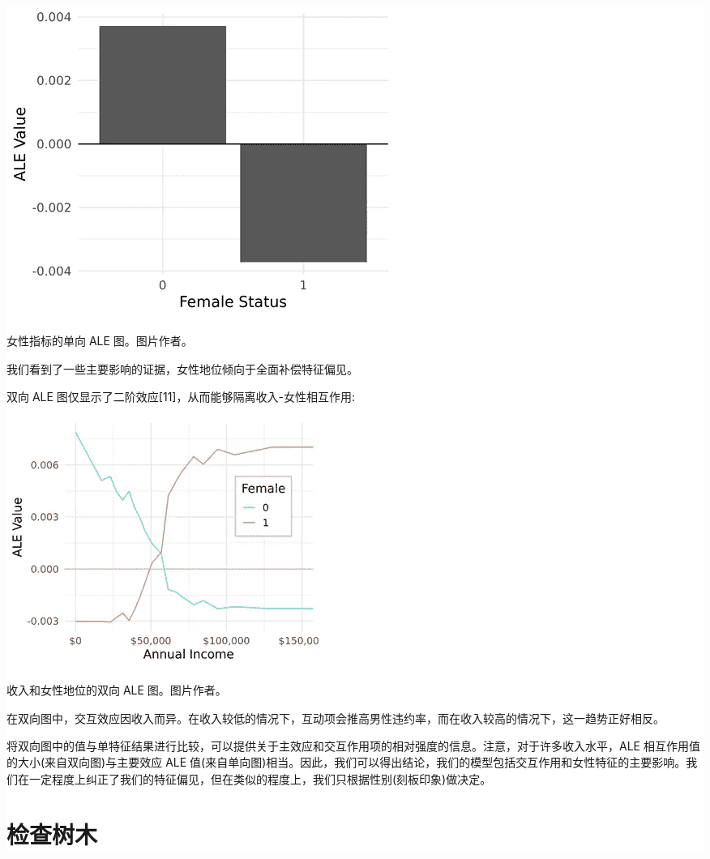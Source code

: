 ![](img/3efcc21138208245b961d1deb1f05116.png)

女性指标的单向 ALE 图。图片作者。

我们看到了一些主要影响的证据，女性地位倾向于全面补偿特征偏见。

双向 ALE 图仅显示了二阶效应[11]，从而能够隔离收入-女性相互作用:

![](img/4132316311486e8f869d41d3a59f745c.png)

收入和女性地位的双向 ALE 图。图片作者。

在双向图中，交互效应因收入而异。在收入较低的情况下，互动项会推高男性违约率，而在收入较高的情况下，这一趋势正好相反。

将双向图中的值与单特征结果进行比较，可以提供关于主效应和交互作用项的相对强度的信息。注意，对于许多收入水平，ALE 相互作用值的大小(来自双向图)与主要效应 ALE 值(来自单向图)相当。因此，我们可以得出结论，我们的模型包括交互作用和女性特征的主要影响。我们在一定程度上纠正了我们的特征偏见，但在类似的程度上，我们只根据性别(刻板印象)做决定。

# 检查树木
